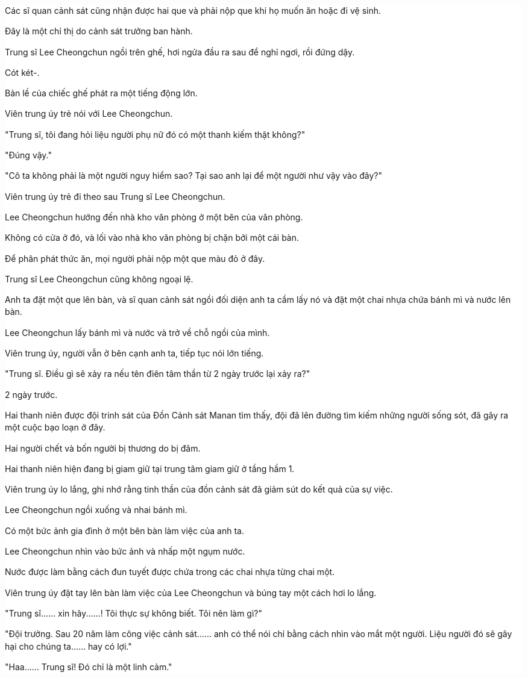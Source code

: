 Các sĩ quan cảnh sát cũng nhận được hai que và phải nộp que khi họ muốn ăn hoặc đi vệ sinh.

Đây là một chỉ thị do cảnh sát trưởng ban hành.

Trung sĩ Lee Cheongchun ngồi trên ghế, hơi ngửa đầu ra sau để nghỉ ngơi, rồi đứng dậy.

Cót két-.

Bản lề của chiếc ghế phát ra một tiếng động lớn.

Viên trung úy trẻ nói với Lee Cheongchun.

"Trung sĩ, tôi đang hỏi liệu người phụ nữ đó có một thanh kiếm thật không?"

"Đúng vậy."

"Cô ta không phải là một người nguy hiểm sao? Tại sao anh lại để một người như vậy vào đây?"

Viên trung úy trẻ đi theo sau Trung sĩ Lee Cheongchun.

Lee Cheongchun hướng đến nhà kho văn phòng ở một bên của văn phòng.

Không có cửa ở đó, và lối vào nhà kho văn phòng bị chặn bởi một cái bàn.

Để phân phát thức ăn, mọi người phải nộp một que màu đỏ ở đây.

Trung sĩ Lee Cheongchun cũng không ngoại lệ.

Anh ta đặt một que lên bàn, và sĩ quan cảnh sát ngồi đối diện anh ta cầm lấy nó và đặt một chai nhựa chứa bánh mì và nước lên bàn.

Lee Cheongchun lấy bánh mì và nước và trở về chỗ ngồi của mình.

Viên trung úy, người vẫn ở bên cạnh anh ta, tiếp tục nói lớn tiếng.

"Trung sĩ. Điều gì sẽ xảy ra nếu tên điên tâm thần từ 2 ngày trước lại xảy ra?"

2 ngày trước.

Hai thanh niên được đội trinh sát của Đồn Cảnh sát Manan tìm thấy, đội đã lên đường tìm kiếm những người sống sót, đã gây ra một cuộc bạo loạn ở đây.

Hai người chết và bốn người bị thương do bị đâm.

Hai thanh niên hiện đang bị giam giữ tại trung tâm giam giữ ở tầng hầm 1.

Viên trung úy lo lắng, ghi nhớ rằng tinh thần của đồn cảnh sát đã giảm sút do kết quả của sự việc.

Lee Cheongchun ngồi xuống và nhai bánh mì.

Có một bức ảnh gia đình ở một bên bàn làm việc của anh ta.

Lee Cheongchun nhìn vào bức ảnh và nhấp một ngụm nước.

Nước được làm bằng cách đun tuyết được chứa trong các chai nhựa từng chai một.

Viên trung úy đặt tay lên bàn làm việc của Lee Cheongchun và búng tay một cách hơi lo lắng.

"Trung sĩ...... xin hãy......! Tôi thực sự không biết. Tôi nên làm gì?"

"Đội trưởng. Sau 20 năm làm công việc cảnh sát...... anh có thể nói chỉ bằng cách nhìn vào mắt một người. Liệu người đó sẽ gây hại cho chúng ta...... hay có lợi."

"Haa...... Trung sĩ! Đó chỉ là một linh cảm."
